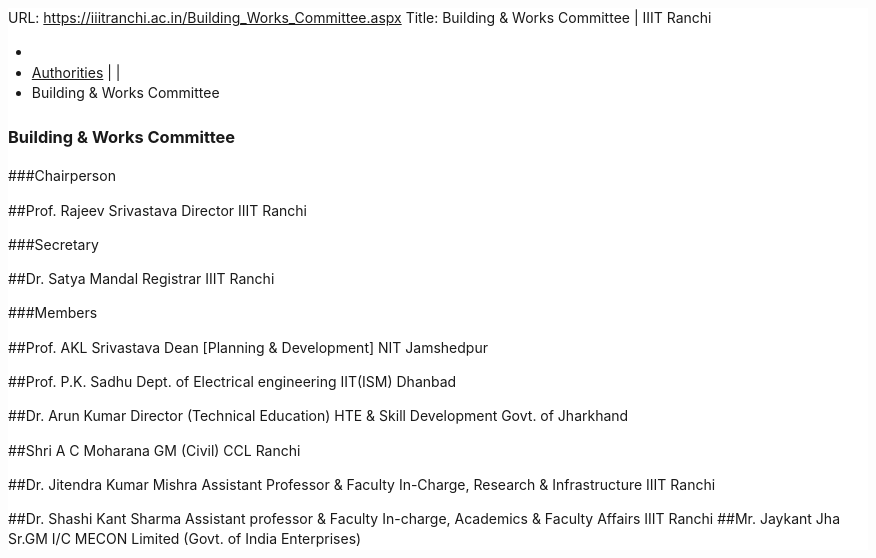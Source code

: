 
















URL: https://iiitranchi.ac.in/Building_Works_Committee.aspx
Title: Building & Works Committee | IIIT Ranchi


-
- [Authorities](Default.aspx) | |
- Building & Works Committee
### Building & Works Committee
###Chairperson

##Prof. Rajeev Srivastava
Director
IIIT Ranchi


###Secretary

##Dr. Satya Mandal
Registrar
IIIT Ranchi


###Members

##Prof. AKL Srivastava
Dean [Planning & Development]
NIT Jamshedpur

##Prof. P.K. Sadhu
Dept. of Electrical engineering
IIT(ISM) Dhanbad

##Dr. Arun Kumar
Director (Technical Education)
HTE & Skill Development Govt. of Jharkhand

##Shri A C Moharana
GM (Civil)
CCL Ranchi

##Dr. Jitendra Kumar Mishra
Assistant Professor & Faculty In-Charge, Research & Infrastructure
IIIT Ranchi

##Dr. Shashi Kant Sharma
Assistant professor & Faculty In-charge, Academics & Faculty Affairs
IIIT Ranchi
##Mr. Jaykant Jha
Sr.GM I/C
MECON Limited (Govt. of India Enterprises)
